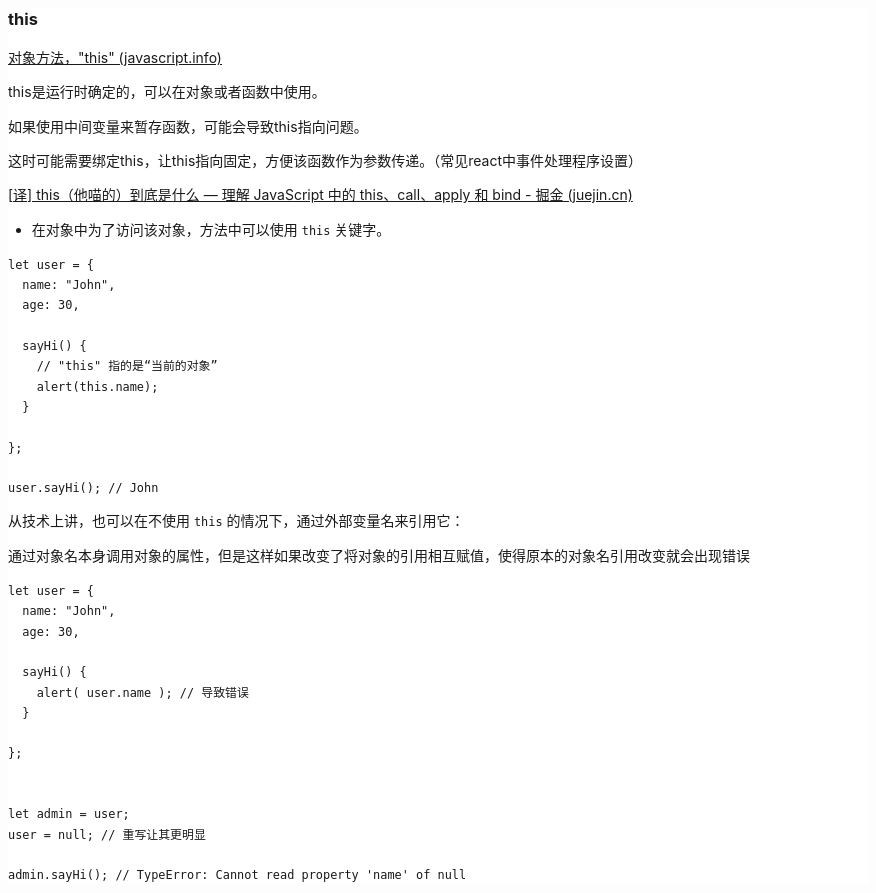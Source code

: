 



### this

[对象方法，"this" (javascript.info)](https://zh.javascript.info/object-methods#this-bu-shou-xian-zhi)

this是运行时确定的，可以在对象或者函数中使用。

如果使用中间变量来暂存函数，可能会导致this指向问题。

这时可能需要绑定this，让this指向固定，方便该函数作为参数传递。（常见react中事件处理程序设置）



[[译\] this（他喵的）到底是什么 — 理解 JavaScript 中的 this、call、apply 和 bind - 掘金 (juejin.cn)](https://juejin.cn/post/6844903680446038023)

* 在对象中为了访问该对象，方法中可以使用 `this` 关键字。

```
let user = {
  name: "John",
  age: 30,

  sayHi() {
    // "this" 指的是“当前的对象”
    alert(this.name);
  }

};

user.sayHi(); // John

```

从技术上讲，也可以在不使用 `this` 的情况下，通过外部变量名来引用它：

通过对象名本身调用对象的属性，但是这样如果改变了将对象的引用相互赋值，使得原本的对象名引用改变就会出现错误

```
let user = {
  name: "John",
  age: 30,

  sayHi() {
    alert( user.name ); // 导致错误
  }

};


let admin = user;
user = null; // 重写让其更明显

admin.sayHi(); // TypeError: Cannot read property 'name' of null
```
